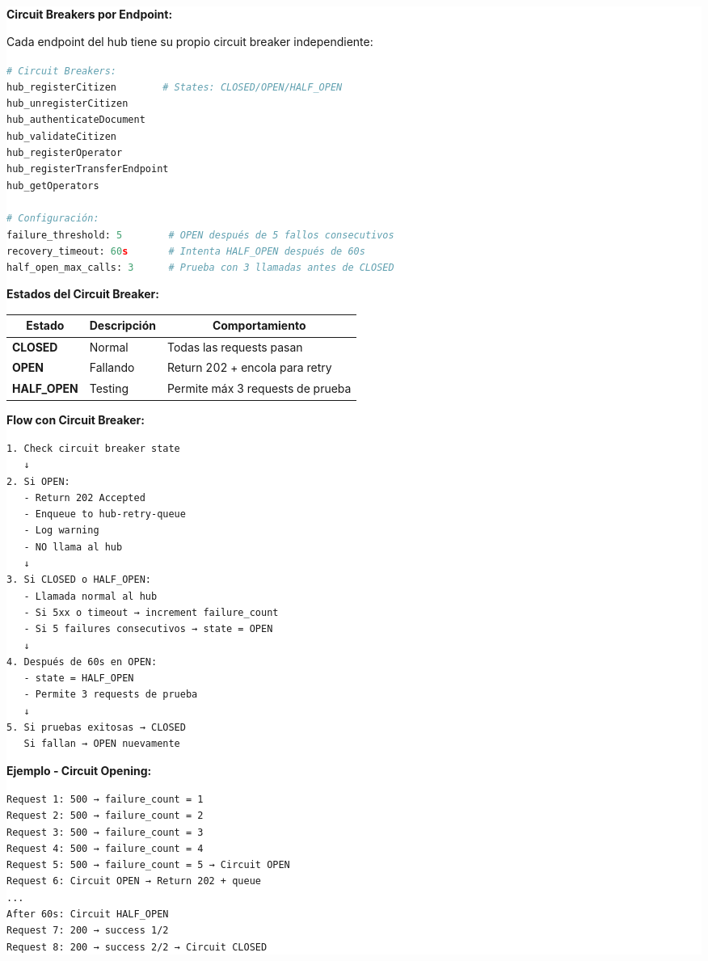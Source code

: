 **Circuit Breakers por Endpoint:**

Cada endpoint del hub tiene su propio circuit breaker independiente:

```python
# Circuit Breakers:
hub_registerCitizen        # States: CLOSED/OPEN/HALF_OPEN
hub_unregisterCitizen
hub_authenticateDocument
hub_validateCitizen
hub_registerOperator
hub_registerTransferEndpoint
hub_getOperators

# Configuración:
failure_threshold: 5        # OPEN después de 5 fallos consecutivos
recovery_timeout: 60s       # Intenta HALF_OPEN después de 60s
half_open_max_calls: 3      # Prueba con 3 llamadas antes de CLOSED
```

**Estados del Circuit Breaker:**

| Estado | Descripción | Comportamiento |
|--------|-------------|----------------|
| **CLOSED** | Normal | Todas las requests pasan |
| **OPEN** | Fallando | Return 202 + encola para retry |
| **HALF_OPEN** | Testing | Permite máx 3 requests de prueba |

**Flow con Circuit Breaker:**
```
1. Check circuit breaker state
   ↓
2. Si OPEN:
   - Return 202 Accepted
   - Enqueue to hub-retry-queue
   - Log warning
   - NO llama al hub
   ↓
3. Si CLOSED o HALF_OPEN:
   - Llamada normal al hub
   - Si 5xx o timeout → increment failure_count
   - Si 5 failures consecutivos → state = OPEN
   ↓
4. Después de 60s en OPEN:
   - state = HALF_OPEN
   - Permite 3 requests de prueba
   ↓
5. Si pruebas exitosas → CLOSED
   Si fallan → OPEN nuevamente
```

**Ejemplo - Circuit Opening:**
```
Request 1: 500 → failure_count = 1
Request 2: 500 → failure_count = 2
Request 3: 500 → failure_count = 3
Request 4: 500 → failure_count = 4
Request 5: 500 → failure_count = 5 → Circuit OPEN
Request 6: Circuit OPEN → Return 202 + queue
...
After 60s: Circuit HALF_OPEN
Request 7: 200 → success 1/2
Request 8: 200 → success 2/2 → Circuit CLOSED
```
